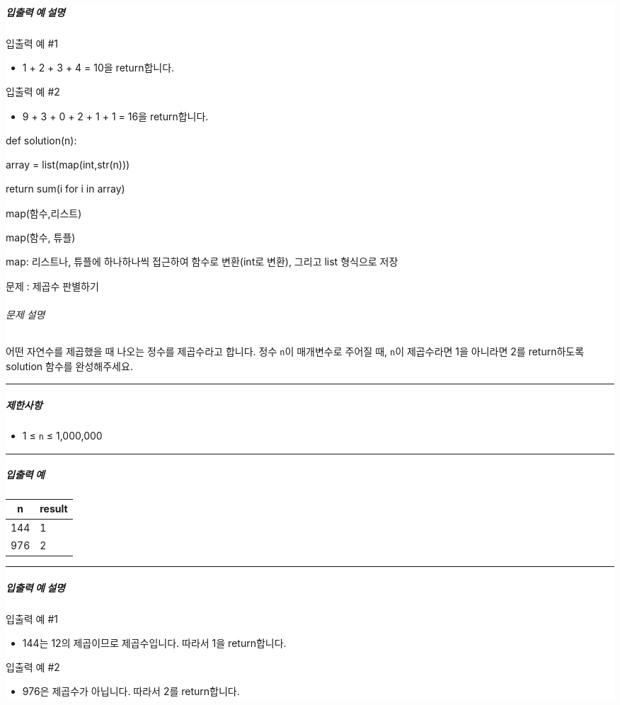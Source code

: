 ##### 입출력 예 설명

입출력 예 #1

- 1 + 2 + 3 + 4 = 10을 return합니다.

입출력 예 #2

- 9 + 3 + 0 + 2 + 1 + 1 = 16을 return합니다.



def solution(n):

  array = list(map(int,str(n)))

  return sum(i for i in array)



map(함수,리스트)

map(함수, 튜플)

map: 리스트나, 튜플에 하나하나씩 접근하여 함수로 변환(int로 변환), 그리고 list 형식으로 저장



문제 : 제곱수 판별하기

###### 문제 설명

어떤 자연수를 제곱했을 때 나오는 정수를 제곱수라고 합니다. 정수 `n`이 매개변수로 주어질 때, `n`이 제곱수라면 1을 아니라면 2를 return하도록 solution 함수를 완성해주세요.

------

##### 제한사항

- 1 ≤ `n` ≤ 1,000,000

------

##### 입출력 예

| n    | result |
| ---- | ------ |
| 144  | 1      |
| 976  | 2      |

------

##### 입출력 예 설명

입출력 예 #1

- 144는 12의 제곱이므로 제곱수입니다. 따라서 1을 return합니다.

입출력 예 #2

- 976은 제곱수가 아닙니다. 따라서 2를 return합니다.
